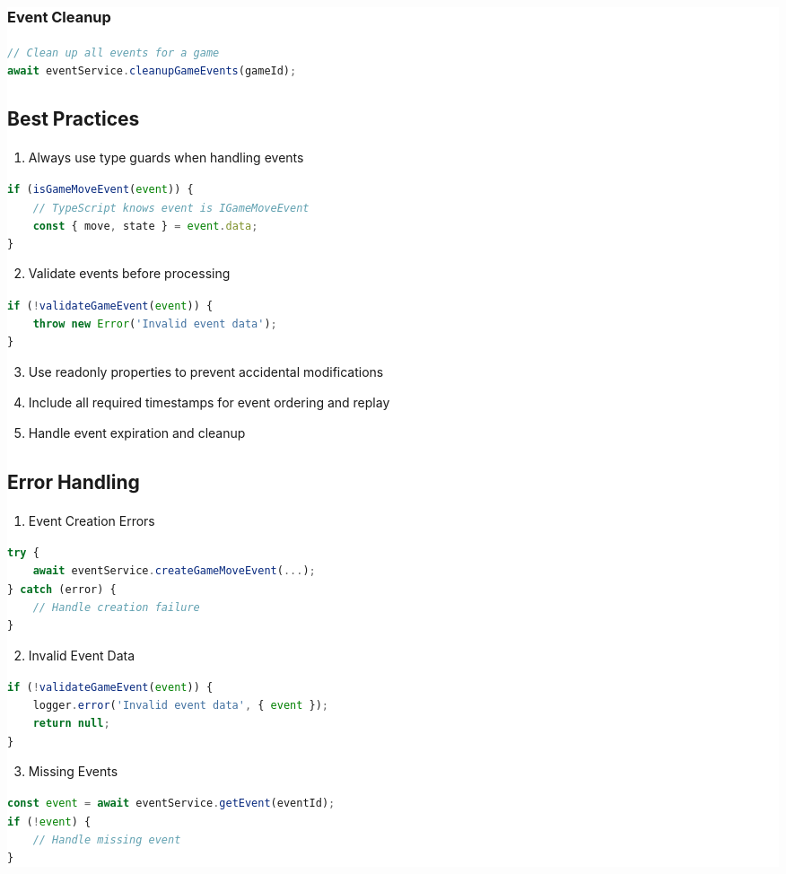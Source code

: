 ### Event Cleanup
```typescript
// Clean up all events for a game
await eventService.cleanupGameEvents(gameId);
```

## Best Practices

1. Always use type guards when handling events
```typescript
if (isGameMoveEvent(event)) {
    // TypeScript knows event is IGameMoveEvent
    const { move, state } = event.data;
}
```

2. Validate events before processing
```typescript
if (!validateGameEvent(event)) {
    throw new Error('Invalid event data');
}
```

3. Use readonly properties to prevent accidental modifications

4. Include all required timestamps for event ordering and replay

5. Handle event expiration and cleanup

## Error Handling

1. Event Creation Errors
```typescript
try {
    await eventService.createGameMoveEvent(...);
} catch (error) {
    // Handle creation failure
}
```

2. Invalid Event Data
```typescript
if (!validateGameEvent(event)) {
    logger.error('Invalid event data', { event });
    return null;
}
```

3. Missing Events
```typescript
const event = await eventService.getEvent(eventId);
if (!event) {
    // Handle missing event
}
```

